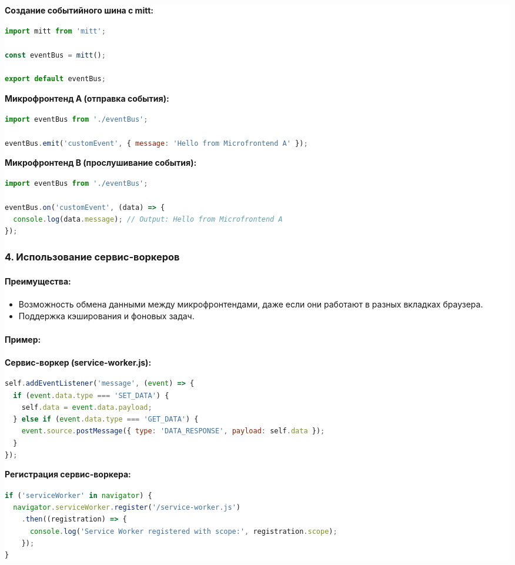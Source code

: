 **Создание событийного шина с mitt:**
```javascript
import mitt from 'mitt';

const eventBus = mitt();

export default eventBus;
```

**Микрофронтенд A (отправка события):**
```javascript
import eventBus from './eventBus';

eventBus.emit('customEvent', { message: 'Hello from Microfrontend A' });
```

**Микрофронтенд B (прослушивание события):**
```javascript
import eventBus from './eventBus';

eventBus.on('customEvent', (data) => {
  console.log(data.message); // Output: Hello from Microfrontend A
});
```

### 4. Использование сервис-воркеров

#### Преимущества:
- Возможность обмена данными между микрофронтендами, даже если они работают в разных вкладках браузера.
- Поддержка кэширования и фоновых задач.

#### Пример:

**Сервис-воркер (service-worker.js):**
```javascript
self.addEventListener('message', (event) => {
  if (event.data.type === 'SET_DATA') {
    self.data = event.data.payload;
  } else if (event.data.type === 'GET_DATA') {
    event.source.postMessage({ type: 'DATA_RESPONSE', payload: self.data });
  }
});
```

**Регистрация сервис-воркера:**
```javascript
if ('serviceWorker' in navigator) {
  navigator.serviceWorker.register('/service-worker.js')
    .then((registration) => {
      console.log('Service Worker registered with scope:', registration.scope);
    });
}
```
